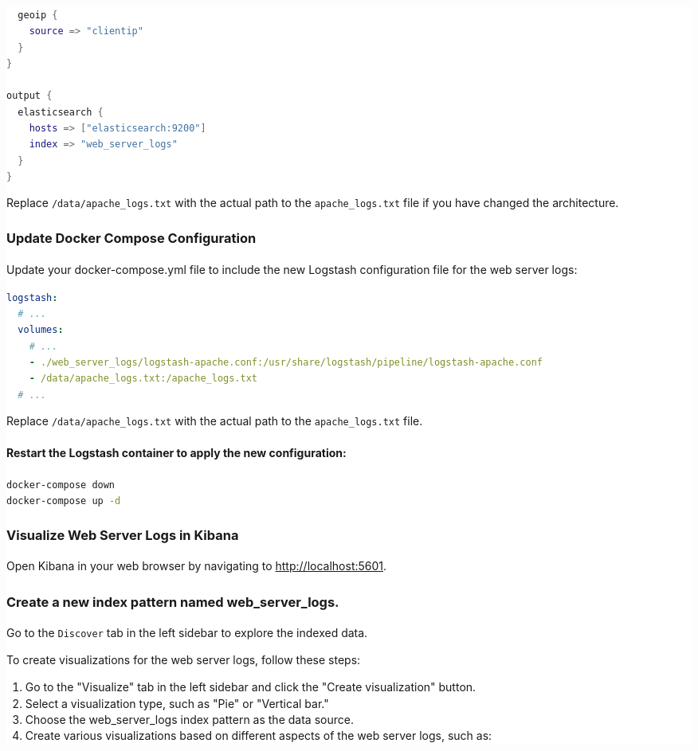 ```lua
  geoip {
    source => "clientip"
  }
}

output {
  elasticsearch {
    hosts => ["elasticsearch:9200"]
    index => "web_server_logs"
  }
}
```

Replace `/data/apache_logs.txt` with the actual path to the `apache_logs.txt` file if you have changed the architecture.

### Update Docker Compose Configuration

Update your docker-compose.yml file to include the new Logstash configuration file for the web server logs:

```yaml
logstash:
  # ...
  volumes:
    # ...
    - ./web_server_logs/logstash-apache.conf:/usr/share/logstash/pipeline/logstash-apache.conf
    - /data/apache_logs.txt:/apache_logs.txt
  # ...
```
Replace `/data/apache_logs.txt` with the actual path to the `apache_logs.txt` file.

#### Restart the Logstash container to apply the new configuration:

```bash
docker-compose down
docker-compose up -d
```

### Visualize Web Server Logs in Kibana

Open Kibana in your web browser by navigating to [http://localhost:5601](http://localhost:5601).

### Create a new index pattern named web_server_logs.
Go to the `Discover` tab in the left sidebar to explore the indexed data.

To create visualizations for the web server logs, follow these steps:

1. Go to the "Visualize" tab in the left sidebar and click the "Create visualization" button.
2. Select a visualization type, such as "Pie" or "Vertical bar."
3. Choose the web_server_logs index pattern as the data source.
4. Create various visualizations based on different aspects of the web server logs, such as:
